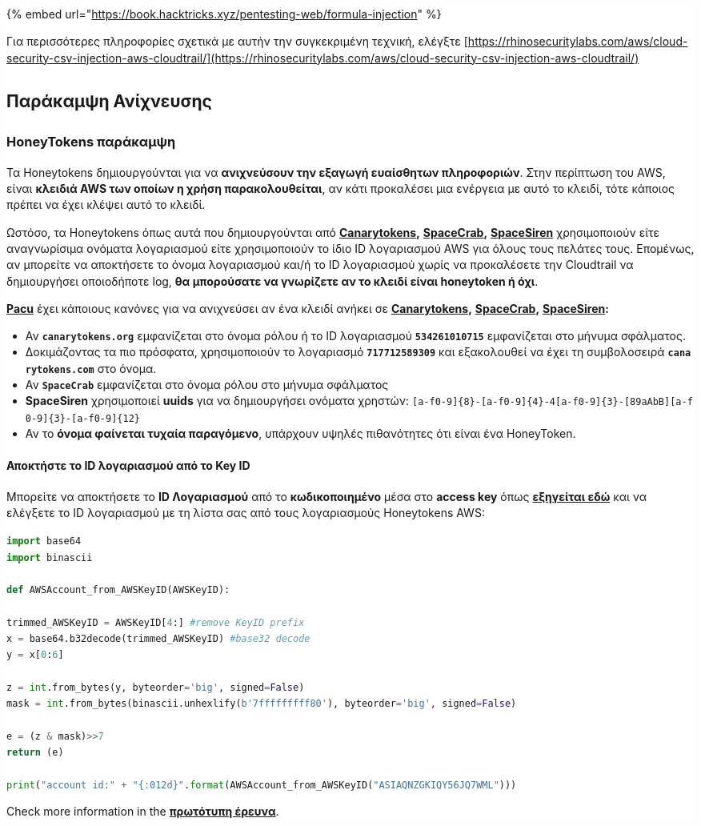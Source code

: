 {% embed url="https://book.hacktricks.xyz/pentesting-web/formula-injection" %}

Για περισσότερες πληροφορίες σχετικά με αυτήν την συγκεκριμένη τεχνική, ελέγξτε [https://rhinosecuritylabs.com/aws/cloud-security-csv-injection-aws-cloudtrail/](https://rhinosecuritylabs.com/aws/cloud-security-csv-injection-aws-cloudtrail/)

## **Παράκαμψη Ανίχνευσης**

### HoneyTokens **παράκαμψη**

Τα Honeytokens δημιουργούνται για να **ανιχνεύσουν την εξαγωγή ευαίσθητων πληροφοριών**. Στην περίπτωση του AWS, είναι **κλειδιά AWS των οποίων η χρήση παρακολουθείται**, αν κάτι προκαλέσει μια ενέργεια με αυτό το κλειδί, τότε κάποιος πρέπει να έχει κλέψει αυτό το κλειδί.

Ωστόσο, τα Honeytokens όπως αυτά που δημιουργούνται από [**Canarytokens**](https://canarytokens.org/generate)**,** [**SpaceCrab**](https://bitbucket.org/asecurityteam/spacecrab/issues?status=new\&status=open)**,** [**SpaceSiren**](https://github.com/spacesiren/spacesiren) χρησιμοποιούν είτε αναγνωρίσιμα ονόματα λογαριασμού είτε χρησιμοποιούν το ίδιο ID λογαριασμού AWS για όλους τους πελάτες τους. Επομένως, αν μπορείτε να αποκτήσετε το όνομα λογαριασμού και/ή το ID λογαριασμού χωρίς να προκαλέσετε την Cloudtrail να δημιουργήσει οποιοδήποτε log, **θα μπορούσατε να γνωρίζετε αν το κλειδί είναι honeytoken ή όχι**.

[**Pacu**](https://github.com/RhinoSecurityLabs/pacu/blob/79cd7d58f7bff5693c6ae73b30a8455df6136cca/pacu/modules/iam__detect_honeytokens/main.py#L57) έχει κάποιους κανόνες για να ανιχνεύσει αν ένα κλειδί ανήκει σε [**Canarytokens**](https://canarytokens.org/generate)**,** [**SpaceCrab**](https://bitbucket.org/asecurityteam/spacecrab/issues?status=new\&status=open)**,** [**SpaceSiren**](https://github.com/spacesiren/spacesiren)**:**

* Αν **`canarytokens.org`** εμφανίζεται στο όνομα ρόλου ή το ID λογαριασμού **`534261010715`** εμφανίζεται στο μήνυμα σφάλματος.
* Δοκιμάζοντας τα πιο πρόσφατα, χρησιμοποιούν το λογαριασμό **`717712589309`** και εξακολουθεί να έχει τη συμβολοσειρά **`canarytokens.com`** στο όνομα.
* Αν **`SpaceCrab`** εμφανίζεται στο όνομα ρόλου στο μήνυμα σφάλματος
* **SpaceSiren** χρησιμοποιεί **uuids** για να δημιουργήσει ονόματα χρηστών: `[a-f0-9]{8}-[a-f0-9]{4}-4[a-f0-9]{3}-[89aAbB][a-f0-9]{3}-[a-f0-9]{12}`
* Αν το **όνομα φαίνεται τυχαία παραγόμενο**, υπάρχουν υψηλές πιθανότητες ότι είναι ένα HoneyToken.

#### Αποκτήστε το ID λογαριασμού από το Key ID

Μπορείτε να αποκτήσετε το **ID Λογαριασμού** από το **κωδικοποιημένο** μέσα στο **access key** όπως [**εξηγείται εδώ**](https://medium.com/@TalBeerySec/a-short-note-on-aws-key-id-f88cc4317489) και να ελέγξετε το ID λογαριασμού με τη λίστα σας από τους λογαριασμούς Honeytokens AWS:
```python
import base64
import binascii

def AWSAccount_from_AWSKeyID(AWSKeyID):

trimmed_AWSKeyID = AWSKeyID[4:] #remove KeyID prefix
x = base64.b32decode(trimmed_AWSKeyID) #base32 decode
y = x[0:6]

z = int.from_bytes(y, byteorder='big', signed=False)
mask = int.from_bytes(binascii.unhexlify(b'7fffffffff80'), byteorder='big', signed=False)

e = (z & mask)>>7
return (e)

print("account id:" + "{:012d}".format(AWSAccount_from_AWSKeyID("ASIAQNZGKIQY56JQ7WML")))
```
Check more information in the [**πρωτότυπη έρευνα**](https://medium.com/@TalBeerySec/a-short-note-on-aws-key-id-f88cc4317489).
